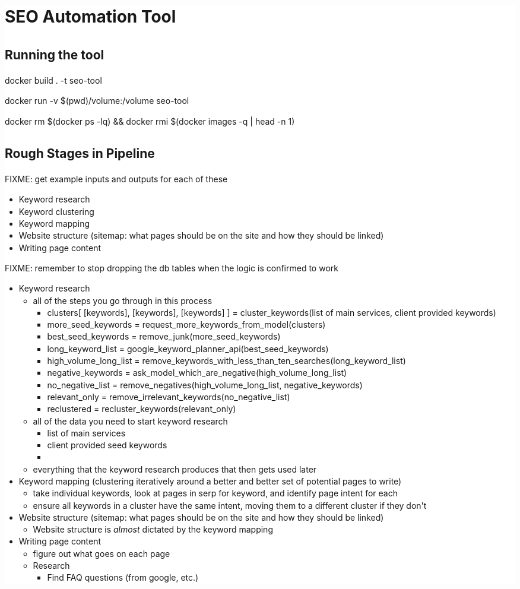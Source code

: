 # SEO Automation Tool

## Running the tool

docker build . -t seo-tool

docker run -v $(pwd)/volume:/volume seo-tool

docker rm $(docker ps -lq) && docker rmi $(docker images -q | head -n 1)

## Rough Stages in Pipeline

FIXME: get example inputs and outputs for each of these

- Keyword research
- Keyword clustering
- Keyword mapping
- Website structure (sitemap: what pages should be on the site and how they should be linked)
- Writing page content

FIXME: remember to stop dropping the db tables when the logic is confirmed to work



- Keyword research
	- all of the steps you go through in this process
		- clusters[ [keywords], [keywords], [keywords] ] = cluster_keywords(list of main services, client provided keywords)
		- more_seed_keywords = request_more_keywords_from_model(clusters)
		- best_seed_keywords = remove_junk(more_seed_keywords)
		- long_keyword_list = google_keyword_planner_api(best_seed_keywords)
		- high_volume_long_list = remove_keywords_with_less_than_ten_searches(long_keyword_list)
		- negative_keywords = ask_model_which_are_negative(high_volume_long_list)
		- no_negative_list = remove_negatives(high_volume_long_list, negative_keywords)
		- relevant_only = remove_irrelevant_keywords(no_negative_list)
		- reclustered = recluster_keywords(relevant_only)
	- all of the data you need to start keyword research
		- list of main services
		- client provided seed keywords
		- 
	- everything that the keyword research produces that then gets used later
- Keyword mapping (clustering iteratively around a better and better set of potential pages to write)
  - take individual keywords, look at pages in serp for keyword, and identify page intent for each
  - ensure all keywords in a cluster have the same intent, moving them to a different cluster if they don't
- Website structure (sitemap: what pages should be on the site and how they should be linked)
  - Website structure is *almost* dictated by the keyword mapping
- Writing page content
  - figure out what goes on each page
  - Research
    - Find FAQ questions (from google, etc.)
